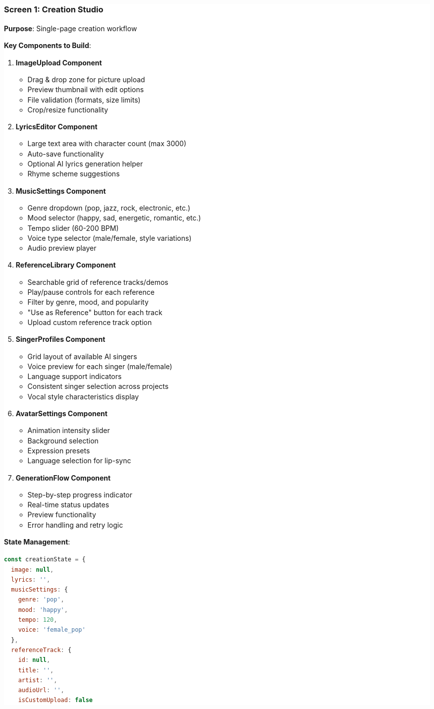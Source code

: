 ### Screen 1: Creation Studio
**Purpose**: Single-page creation workflow

**Key Components to Build**:

1. **ImageUpload Component**
   - Drag & drop zone for picture upload
   - Preview thumbnail with edit options
   - File validation (formats, size limits)
   - Crop/resize functionality

2. **LyricsEditor Component**
   - Large text area with character count (max 3000)
   - Auto-save functionality
   - Optional AI lyrics generation helper
   - Rhyme scheme suggestions

3. **MusicSettings Component**
   - Genre dropdown (pop, jazz, rock, electronic, etc.)
   - Mood selector (happy, sad, energetic, romantic, etc.)
   - Tempo slider (60-200 BPM)
   - Voice type selector (male/female, style variations)
   - Audio preview player

4. **ReferenceLibrary Component**
   - Searchable grid of reference tracks/demos
   - Play/pause controls for each reference
   - Filter by genre, mood, and popularity
   - "Use as Reference" button for each track
   - Upload custom reference track option

5. **SingerProfiles Component**
   - Grid layout of available AI singers
   - Voice preview for each singer (male/female)
   - Language support indicators
   - Consistent singer selection across projects
   - Vocal style characteristics display

6. **AvatarSettings Component**
   - Animation intensity slider
   - Background selection
   - Expression presets
   - Language selection for lip-sync

7. **GenerationFlow Component**
   - Step-by-step progress indicator
   - Real-time status updates
   - Preview functionality
   - Error handling and retry logic

**State Management**:
```javascript
const creationState = {
  image: null,
  lyrics: '',
  musicSettings: {
    genre: 'pop',
    mood: 'happy',
    tempo: 120,
    voice: 'female_pop'
  },
  referenceTrack: {
    id: null,
    title: '',
    artist: '',
    audioUrl: '',
    isCustomUpload: false
```